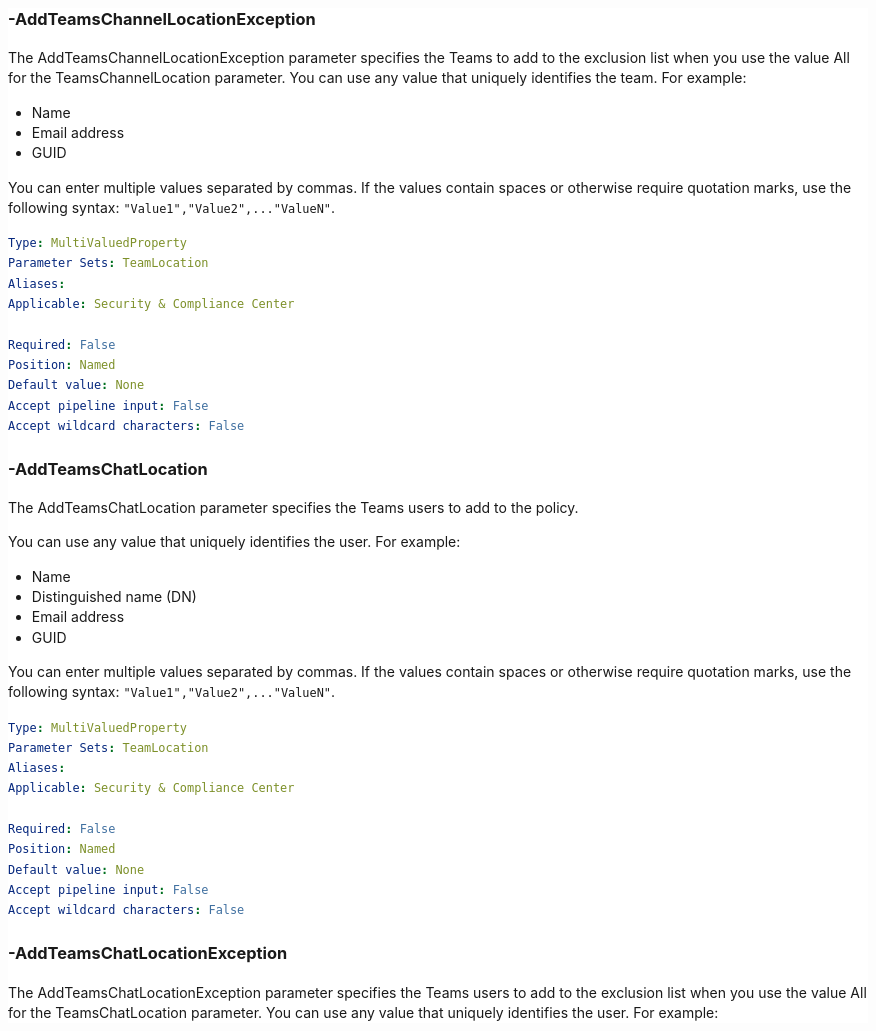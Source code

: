 ### -AddTeamsChannelLocationException
The AddTeamsChannelLocationException parameter specifies the Teams to add to the exclusion list when you use the value All for the TeamsChannelLocation parameter. You can use any value that uniquely identifies the team. For example:

- Name
- Email address
- GUID

You can enter multiple values separated by commas. If the values contain spaces or otherwise require quotation marks, use the following syntax: `"Value1","Value2",..."ValueN"`.

```yaml
Type: MultiValuedProperty
Parameter Sets: TeamLocation
Aliases:
Applicable: Security & Compliance Center

Required: False
Position: Named
Default value: None
Accept pipeline input: False
Accept wildcard characters: False
```

### -AddTeamsChatLocation
The AddTeamsChatLocation parameter specifies the Teams users to add to the policy.

You can use any value that uniquely identifies the user. For example:

- Name
- Distinguished name (DN)
- Email address
- GUID

You can enter multiple values separated by commas. If the values contain spaces or otherwise require quotation marks, use the following syntax: `"Value1","Value2",..."ValueN"`.

```yaml
Type: MultiValuedProperty
Parameter Sets: TeamLocation
Aliases:
Applicable: Security & Compliance Center

Required: False
Position: Named
Default value: None
Accept pipeline input: False
Accept wildcard characters: False
```

### -AddTeamsChatLocationException
The AddTeamsChatLocationException parameter specifies the Teams users to add to the exclusion list when you use the value All for the TeamsChatLocation parameter. You can use any value that uniquely identifies the user. For example:
